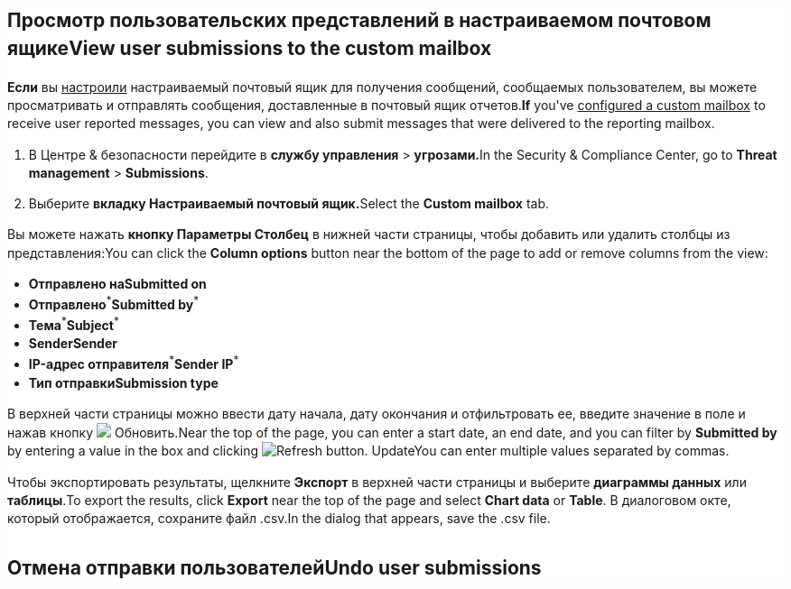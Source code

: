 ## <a name="view-user-submissions-to-the-custom-mailbox"></a><span data-ttu-id="0aafa-238">Просмотр пользовательских представлений в настраиваемом почтовом ящике</span><span class="sxs-lookup"><span data-stu-id="0aafa-238">View user submissions to the custom mailbox</span></span>

<span data-ttu-id="0aafa-239">**Если** вы [настроили](user-submission.md) настраиваемый почтовый ящик для получения сообщений, сообщаемых пользователем, вы можете просматривать и отправлять сообщения, доставленные в почтовый ящик отчетов.</span><span class="sxs-lookup"><span data-stu-id="0aafa-239">**If** you've [configured a custom mailbox](user-submission.md) to receive user reported messages, you can view and also submit messages that were delivered to the reporting mailbox.</span></span>

1. <span data-ttu-id="0aafa-240">В Центре & безопасности перейдите в **службу управления** \> **угрозами.**</span><span class="sxs-lookup"><span data-stu-id="0aafa-240">In the Security & Compliance Center, go to **Threat management** \> **Submissions**.</span></span>

2. <span data-ttu-id="0aafa-241">Выберите **вкладку Настраиваемый почтовый ящик.**</span><span class="sxs-lookup"><span data-stu-id="0aafa-241">Select the **Custom mailbox** tab.</span></span>

<span data-ttu-id="0aafa-242">Вы можете нажать **кнопку Параметры Столбец** в нижней части страницы, чтобы добавить или удалить столбцы из представления:</span><span class="sxs-lookup"><span data-stu-id="0aafa-242">You can click the **Column options** button near the bottom of the page to add or remove columns from the view:</span></span>

- <span data-ttu-id="0aafa-243">**Отправлено на**</span><span class="sxs-lookup"><span data-stu-id="0aafa-243">**Submitted on**</span></span>
- <span data-ttu-id="0aafa-244">**Отправлено**<sup>\*</sup></span><span class="sxs-lookup"><span data-stu-id="0aafa-244">**Submitted by**<sup>\*</sup></span></span>
- <span data-ttu-id="0aafa-245">**Тема**<sup>\*</sup></span><span class="sxs-lookup"><span data-stu-id="0aafa-245">**Subject**<sup>\*</sup></span></span>
- <span data-ttu-id="0aafa-246">**Sender**</span><span class="sxs-lookup"><span data-stu-id="0aafa-246">**Sender**</span></span>
- <span data-ttu-id="0aafa-247">**IP-адрес отправителя**<sup>\*</sup></span><span class="sxs-lookup"><span data-stu-id="0aafa-247">**Sender IP**<sup>\*</sup></span></span>
- <span data-ttu-id="0aafa-248">**Тип отправки**</span><span class="sxs-lookup"><span data-stu-id="0aafa-248">**Submission type**</span></span>

<span data-ttu-id="0aafa-249">В верхней части страницы можно ввести дату начала, дату окончания  и отфильтровать ее, введите значение в поле и нажав кнопку ![ ](../../media/scc-quarantine-refresh.png) Обновить.</span><span class="sxs-lookup"><span data-stu-id="0aafa-249">Near the top of the page, you can enter a start date, an end date, and you can filter by **Submitted by** by entering a value in the box and clicking ![Refresh button](../../media/scc-quarantine-refresh.png).</span></span> <span data-ttu-id="0aafa-250">Update</span><span class="sxs-lookup"><span data-stu-id="0aafa-250">You can enter multiple values separated by commas.</span></span>

<span data-ttu-id="0aafa-251">Чтобы экспортировать результаты, щелкните **Экспорт** в верхней части страницы и выберите **диаграммы данных** или **таблицы**.</span><span class="sxs-lookup"><span data-stu-id="0aafa-251">To export the results, click **Export** near the top of the page and select **Chart data** or **Table**.</span></span> <span data-ttu-id="0aafa-252">В диалоговом окте, который отображается, сохраните файл .csv.</span><span class="sxs-lookup"><span data-stu-id="0aafa-252">In the dialog that appears, save the .csv file.</span></span>

## <a name="undo-user-submissions"></a><span data-ttu-id="0aafa-253">Отмена отправки пользователей</span><span class="sxs-lookup"><span data-stu-id="0aafa-253">Undo user submissions</span></span>
